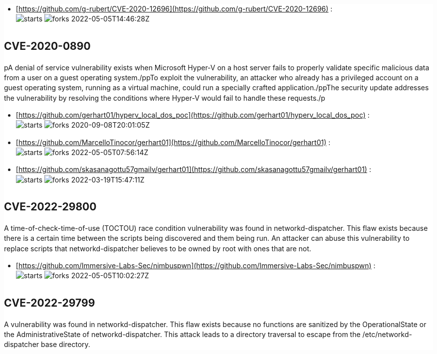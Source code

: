 - [https://github.com/g-rubert/CVE-2020-12696](https://github.com/g-rubert/CVE-2020-12696) :  
![starts](https://img.shields.io/github/stars/g-rubert/CVE-2020-12696.svg) 
![forks](https://img.shields.io/github/forks/g-rubert/CVE-2020-12696.svg) 
2022-05-05T14:46:28Z

## CVE-2020-0890
 pA denial of service vulnerability exists when Microsoft Hyper-V on a host server fails to properly validate specific malicious data from a user on a guest operating system./ppTo exploit the vulnerability, an attacker who already has a privileged account on a guest operating system, running as a virtual machine, could run a specially crafted application./ppThe security update addresses the vulnerability by resolving the conditions where Hyper-V would fail to handle these requests./p

- [https://github.com/gerhart01/hyperv_local_dos_poc](https://github.com/gerhart01/hyperv_local_dos_poc) :  
![starts](https://img.shields.io/github/stars/gerhart01/hyperv_local_dos_poc.svg) 
![forks](https://img.shields.io/github/forks/gerhart01/hyperv_local_dos_poc.svg) 
2020-09-08T20:01:05Z

- [https://github.com/MarcelloTinocor/gerhart01](https://github.com/MarcelloTinocor/gerhart01) :  
![starts](https://img.shields.io/github/stars/MarcelloTinocor/gerhart01.svg) 
![forks](https://img.shields.io/github/forks/MarcelloTinocor/gerhart01.svg) 
2022-05-05T07:56:14Z

- [https://github.com/skasanagottu57gmailv/gerhart01](https://github.com/skasanagottu57gmailv/gerhart01) :  
![starts](https://img.shields.io/github/stars/skasanagottu57gmailv/gerhart01.svg) 
![forks](https://img.shields.io/github/forks/skasanagottu57gmailv/gerhart01.svg) 
2022-03-19T15:47:11Z

## CVE-2022-29800
 A time-of-check-time-of-use (TOCTOU) race condition vulnerability was found in networkd-dispatcher. This flaw exists because there is a certain time between the scripts being discovered and them being run. An attacker can abuse this vulnerability to replace scripts that networkd-dispatcher believes to be owned by root with ones that are not.

- [https://github.com/Immersive-Labs-Sec/nimbuspwn](https://github.com/Immersive-Labs-Sec/nimbuspwn) :  
![starts](https://img.shields.io/github/stars/Immersive-Labs-Sec/nimbuspwn.svg) 
![forks](https://img.shields.io/github/forks/Immersive-Labs-Sec/nimbuspwn.svg) 
2022-05-05T10:02:27Z

## CVE-2022-29799
 A vulnerability was found in networkd-dispatcher. This flaw exists because no functions are sanitized by the OperationalState or the AdministrativeState of networkd-dispatcher. This attack leads to a directory traversal to escape from the /etc/networkd-dispatcher base directory.
